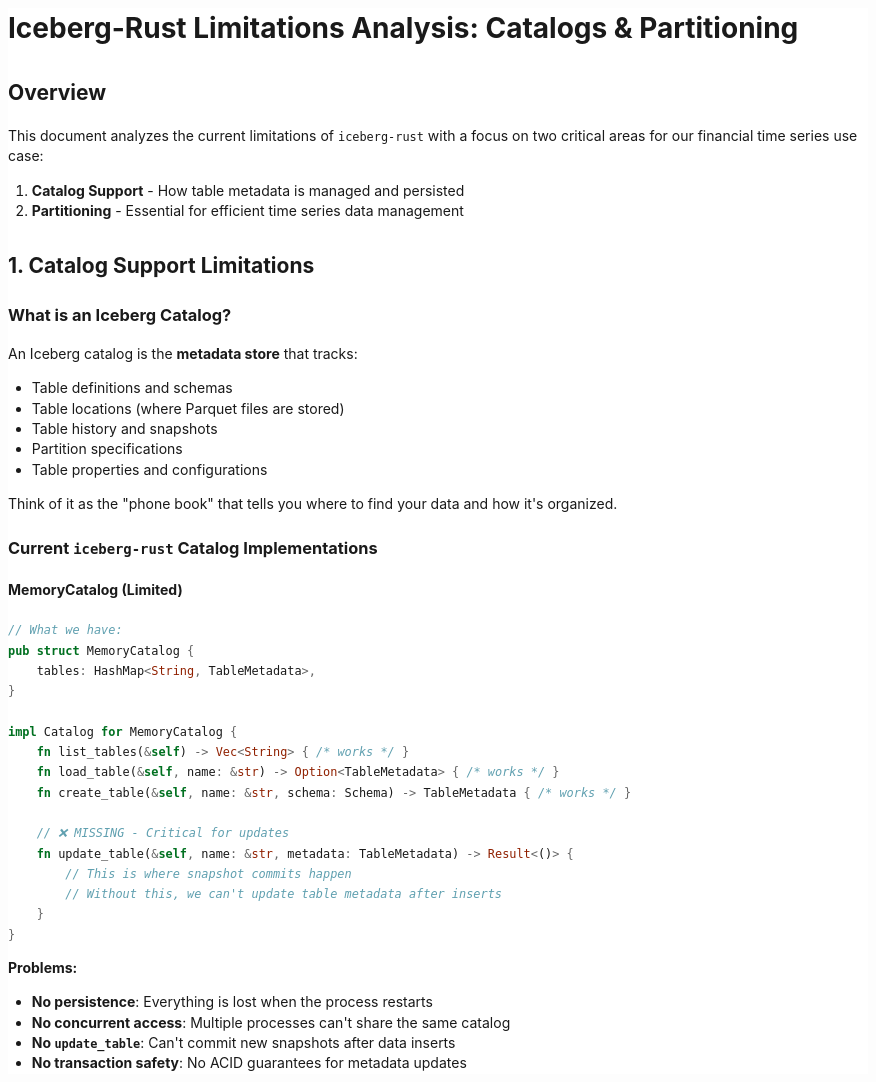 # Iceberg-Rust Limitations Analysis: Catalogs & Partitioning

## Overview

This document analyzes the current limitations of `iceberg-rust` with a focus on two critical areas for our financial time series use case:
1. **Catalog Support** - How table metadata is managed and persisted
2. **Partitioning** - Essential for efficient time series data management

## 1. Catalog Support Limitations

### What is an Iceberg Catalog?

An Iceberg catalog is the **metadata store** that tracks:
- Table definitions and schemas
- Table locations (where Parquet files are stored)
- Table history and snapshots
- Partition specifications
- Table properties and configurations

Think of it as the "phone book" that tells you where to find your data and how it's organized.

### Current `iceberg-rust` Catalog Implementations

#### **MemoryCatalog (Limited)**
```rust
// What we have:
pub struct MemoryCatalog {
    tables: HashMap<String, TableMetadata>,
}

impl Catalog for MemoryCatalog {
    fn list_tables(&self) -> Vec<String> { /* works */ }
    fn load_table(&self, name: &str) -> Option<TableMetadata> { /* works */ }
    fn create_table(&self, name: &str, schema: Schema) -> TableMetadata { /* works */ }
    
    // ❌ MISSING - Critical for updates
    fn update_table(&self, name: &str, metadata: TableMetadata) -> Result<()> {
        // This is where snapshot commits happen
        // Without this, we can't update table metadata after inserts
    }
}
```

**Problems:**
- **No persistence**: Everything is lost when the process restarts
- **No concurrent access**: Multiple processes can't share the same catalog
- **No `update_table`**: Can't commit new snapshots after data inserts
- **No transaction safety**: No ACID guarantees for metadata updates
